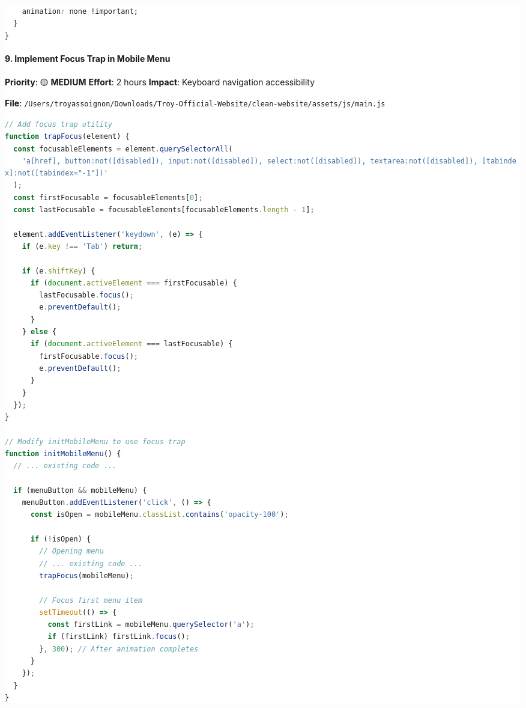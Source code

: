 ```css
    animation: none !important;
  }
}
```

#### 9. Implement Focus Trap in Mobile Menu
**Priority**: 🟡 **MEDIUM**
**Effort**: 2 hours
**Impact**: Keyboard navigation accessibility

**File**: `/Users/troyassoignon/Downloads/Troy-Official-Website/clean-website/assets/js/main.js`

```javascript
// Add focus trap utility
function trapFocus(element) {
  const focusableElements = element.querySelectorAll(
    'a[href], button:not([disabled]), input:not([disabled]), select:not([disabled]), textarea:not([disabled]), [tabindex]:not([tabindex="-1"])'
  );
  const firstFocusable = focusableElements[0];
  const lastFocusable = focusableElements[focusableElements.length - 1];

  element.addEventListener('keydown', (e) => {
    if (e.key !== 'Tab') return;

    if (e.shiftKey) {
      if (document.activeElement === firstFocusable) {
        lastFocusable.focus();
        e.preventDefault();
      }
    } else {
      if (document.activeElement === lastFocusable) {
        firstFocusable.focus();
        e.preventDefault();
      }
    }
  });
}

// Modify initMobileMenu to use focus trap
function initMobileMenu() {
  // ... existing code ...

  if (menuButton && mobileMenu) {
    menuButton.addEventListener('click', () => {
      const isOpen = mobileMenu.classList.contains('opacity-100');

      if (!isOpen) {
        // Opening menu
        // ... existing code ...
        trapFocus(mobileMenu);

        // Focus first menu item
        setTimeout(() => {
          const firstLink = mobileMenu.querySelector('a');
          if (firstLink) firstLink.focus();
        }, 300); // After animation completes
      }
    });
  }
}
```
